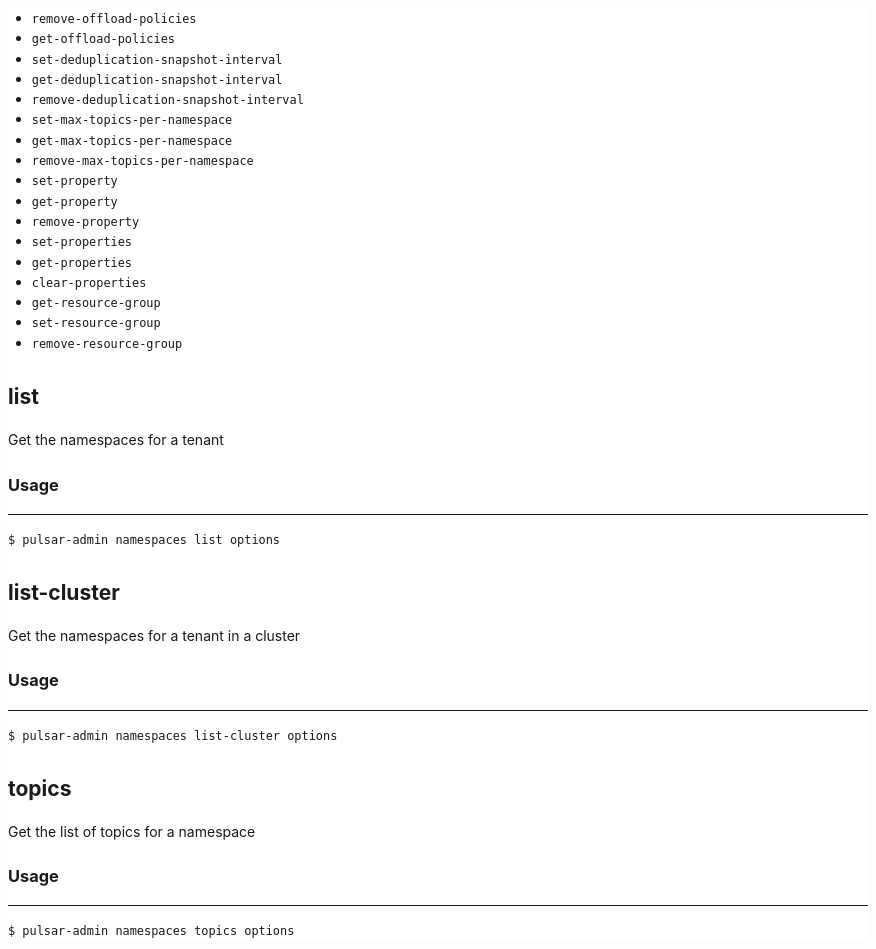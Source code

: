 * `remove-offload-policies`
* `get-offload-policies`
* `set-deduplication-snapshot-interval`
* `get-deduplication-snapshot-interval`
* `remove-deduplication-snapshot-interval`
* `set-max-topics-per-namespace`
* `get-max-topics-per-namespace`
* `remove-max-topics-per-namespace`
* `set-property`
* `get-property`
* `remove-property`
* `set-properties`
* `get-properties`
* `clear-properties`
* `get-resource-group`
* `set-resource-group`
* `remove-resource-group`

## list

Get the namespaces for a tenant

### Usage

------------

```shell
$ pulsar-admin namespaces list options
```

## list-cluster

Get the namespaces for a tenant in a cluster

### Usage

------------

```shell
$ pulsar-admin namespaces list-cluster options
```

## topics

Get the list of topics for a namespace

### Usage

------------

```shell
$ pulsar-admin namespaces topics options
```
